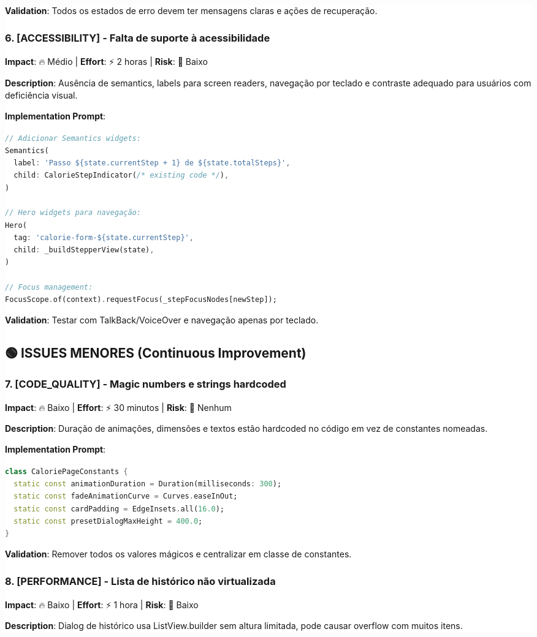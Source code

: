 **Validation**: Todos os estados de erro devem ter mensagens claras e ações de recuperação.

### 6. [ACCESSIBILITY] - Falta de suporte à acessibilidade
**Impact**: 🔥 Médio | **Effort**: ⚡ 2 horas | **Risk**: 🚨 Baixo

**Description**: Ausência de semantics, labels para screen readers, navegação por teclado e contraste adequado para usuários com deficiência visual.

**Implementation Prompt**:
```dart
// Adicionar Semantics widgets:
Semantics(
  label: 'Passo ${state.currentStep + 1} de ${state.totalSteps}',
  child: CalorieStepIndicator(/* existing code */),
)

// Hero widgets para navegação:
Hero(
  tag: 'calorie-form-${state.currentStep}',
  child: _buildStepperView(state),
)

// Focus management:
FocusScope.of(context).requestFocus(_stepFocusNodes[newStep]);
```

**Validation**: Testar com TalkBack/VoiceOver e navegação apenas por teclado.

## 🟢 ISSUES MENORES (Continuous Improvement)

### 7. [CODE_QUALITY] - Magic numbers e strings hardcoded
**Impact**: 🔥 Baixo | **Effort**: ⚡ 30 minutos | **Risk**: 🚨 Nenhum

**Description**: Duração de animações, dimensões e textos estão hardcoded no código em vez de constantes nomeadas.

**Implementation Prompt**:
```dart
class CaloriePageConstants {
  static const animationDuration = Duration(milliseconds: 300);
  static const fadeAnimationCurve = Curves.easeInOut;
  static const cardPadding = EdgeInsets.all(16.0);
  static const presetDialogMaxHeight = 400.0;
}
```

**Validation**: Remover todos os valores mágicos e centralizar em classe de constantes.

### 8. [PERFORMANCE] - Lista de histórico não virtualizada
**Impact**: 🔥 Baixo | **Effort**: ⚡ 1 hora | **Risk**: 🚨 Baixo

**Description**: Dialog de histórico usa ListView.builder sem altura limitada, pode causar overflow com muitos itens.
